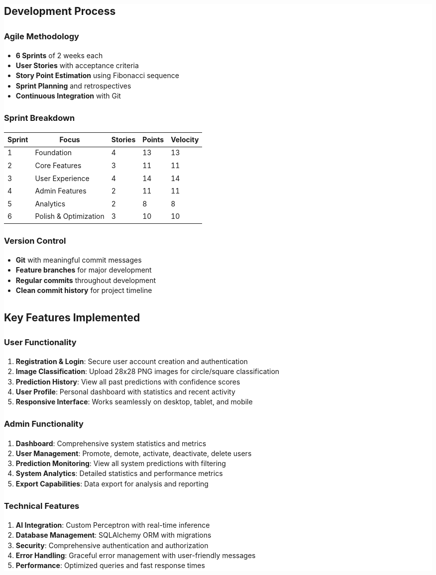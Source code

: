 ## Development Process

### Agile Methodology
- **6 Sprints** of 2 weeks each
- **User Stories** with acceptance criteria
- **Story Point Estimation** using Fibonacci sequence
- **Sprint Planning** and retrospectives
- **Continuous Integration** with Git

### Sprint Breakdown

| Sprint | Focus | Stories | Points | Velocity |
|--------|-------|---------|--------|----------|
| 1 | Foundation | 4 | 13 | 13 |
| 2 | Core Features | 3 | 11 | 11 |
| 3 | User Experience | 4 | 14 | 14 |
| 4 | Admin Features | 2 | 11 | 11 |
| 5 | Analytics | 2 | 8 | 8 |
| 6 | Polish & Optimization | 3 | 10 | 10 |

### Version Control
- **Git** with meaningful commit messages
- **Feature branches** for major development
- **Regular commits** throughout development
- **Clean commit history** for project timeline

## Key Features Implemented

### User Functionality
1. **Registration & Login**: Secure user account creation and authentication
2. **Image Classification**: Upload 28x28 PNG images for circle/square classification
3. **Prediction History**: View all past predictions with confidence scores
4. **User Profile**: Personal dashboard with statistics and recent activity
5. **Responsive Interface**: Works seamlessly on desktop, tablet, and mobile

### Admin Functionality
1. **Dashboard**: Comprehensive system statistics and metrics
2. **User Management**: Promote, demote, activate, deactivate, delete users
3. **Prediction Monitoring**: View all system predictions with filtering
4. **System Analytics**: Detailed statistics and performance metrics
5. **Export Capabilities**: Data export for analysis and reporting

### Technical Features
1. **AI Integration**: Custom Perceptron with real-time inference
2. **Database Management**: SQLAlchemy ORM with migrations
3. **Security**: Comprehensive authentication and authorization
4. **Error Handling**: Graceful error management with user-friendly messages
5. **Performance**: Optimized queries and fast response times
